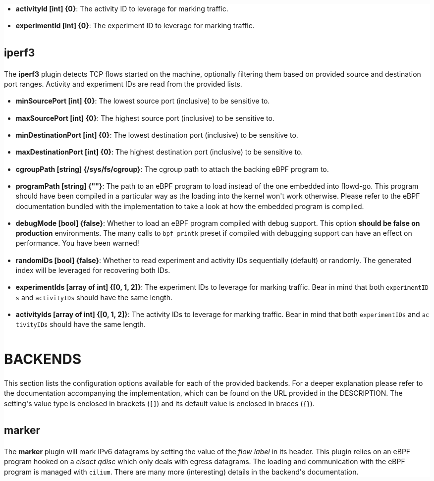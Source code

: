 - **activityId [int] {0}**: The activity ID to leverage for marking traffic.

- **experimentId [int] {0}**: The experiment ID to leverage for marking traffic.

## iperf3
The **iperf3** plugin detects TCP flows started on the machine, optionally filtering them based on provided source and destination
port ranges. Activity and experiment IDs are read from the provided lists.

- **minSourcePort [int] {0}**: The lowest source port (inclusive) to be sensitive to.

- **maxSourcePort [int] {0}**: The highest source port (inclusive) to be sensitive to.

- **minDestinationPort [int] {0}**: The lowest destination port (inclusive) to be sensitive to.

- **maxDestinationPort [int] {0}**: The highest destination port (inclusive) to be sensitive to.

- **cgroupPath [string] {/sys/fs/cgroup}**: The cgroup path to attach the backing eBPF program to.

- **programPath [string] {""}**: The path to an eBPF program to load instead of the one embedded into flowd-go. This program should have been compiled
  in a particular way as the loading into the kernel won't work otherwise. Please refer to the eBPF documentation bundled with the implementation
  to take a look at how the embedded program is compiled.

- **debugMode [bool] {false}**: Whether to load an eBPF program compiled with debug support. This option **should be false on production** environments.
  The many calls to `bpf_printk` preset if compiled with debugging support can have an effect on performance. You have been warned!

- **randomIDs [bool] {false}**: Whether to read experiment and activity IDs sequentially (default) or randomly. The generated index will be leveraged for
  recovering both IDs.

- **experimentIds [array of int] {[0, 1, 2]}**: The experiment IDs to leverage for marking traffic. Bear in mind that both `experimentIDs` and `activityIDs`
  should have the same length.

- **activityIds [array of int] {[0, 1, 2]}**: The activity IDs to leverage for marking traffic. Bear in mind that both `experimentIDs` and `activityIDs`
  should have the same length.

# BACKENDS
This section lists the configuration options available for each of the provided backends. For a deeper explanation please
refer to the documentation accompanying the implementation, which can be found on the URL provided in the DESCRIPTION. The
setting's value type is enclosed in brackets (`[]`) and its default value is enclosed in braces (`{}`).

## marker
The **marker** plugin will mark IPv6 datagrams by setting the value of the *flow label* in its header. This plugin relies on an eBPF program
hooked on a *clsact qdisc* which only deals with egress datagrams. The loading and communication with the eBPF program is managed with
`cilium`. There are many more (interesting) details in the backend's documentation.
